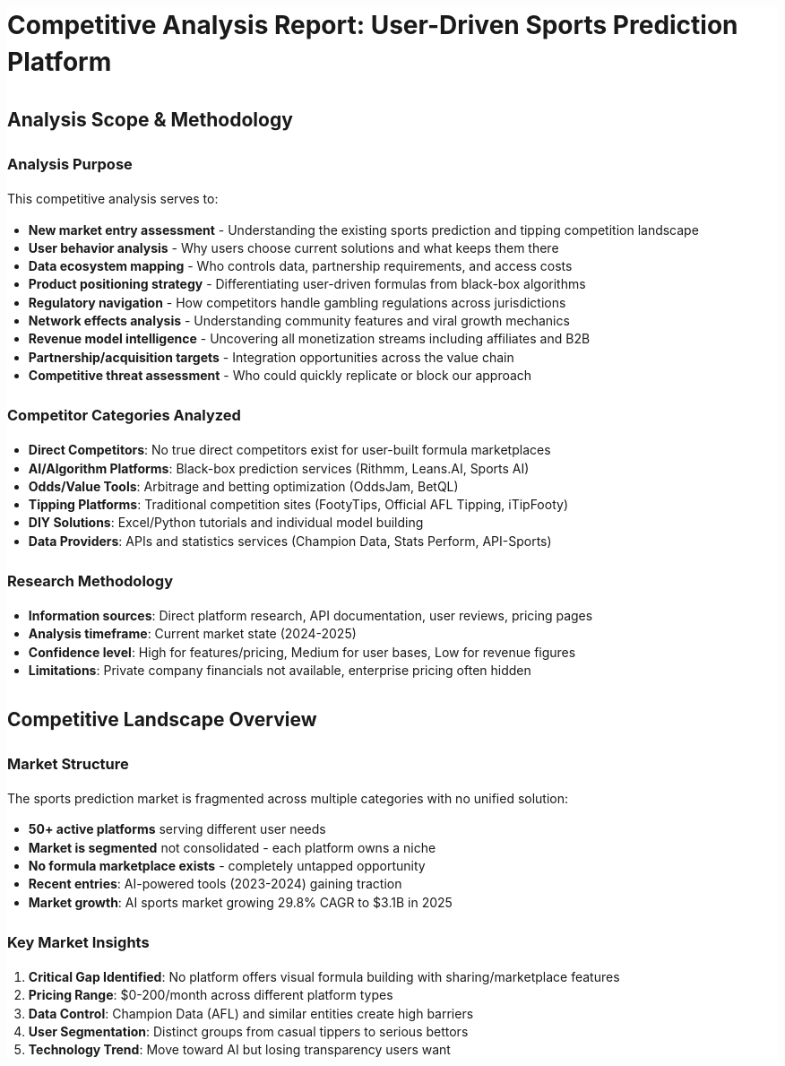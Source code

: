 # Competitive Analysis Report: User-Driven Sports Prediction Platform

## Analysis Scope & Methodology

### Analysis Purpose

This competitive analysis serves to:
- **New market entry assessment** - Understanding the existing sports prediction and tipping competition landscape
- **User behavior analysis** - Why users choose current solutions and what keeps them there
- **Data ecosystem mapping** - Who controls data, partnership requirements, and access costs
- **Product positioning strategy** - Differentiating user-driven formulas from black-box algorithms
- **Regulatory navigation** - How competitors handle gambling regulations across jurisdictions
- **Network effects analysis** - Understanding community features and viral growth mechanics
- **Revenue model intelligence** - Uncovering all monetization streams including affiliates and B2B
- **Partnership/acquisition targets** - Integration opportunities across the value chain
- **Competitive threat assessment** - Who could quickly replicate or block our approach

### Competitor Categories Analyzed

- **Direct Competitors**: No true direct competitors exist for user-built formula marketplaces
- **AI/Algorithm Platforms**: Black-box prediction services (Rithmm, Leans.AI, Sports AI)
- **Odds/Value Tools**: Arbitrage and betting optimization (OddsJam, BetQL)
- **Tipping Platforms**: Traditional competition sites (FootyTips, Official AFL Tipping, iTipFooty)
- **DIY Solutions**: Excel/Python tutorials and individual model building
- **Data Providers**: APIs and statistics services (Champion Data, Stats Perform, API-Sports)

### Research Methodology

- **Information sources**: Direct platform research, API documentation, user reviews, pricing pages
- **Analysis timeframe**: Current market state (2024-2025)
- **Confidence level**: High for features/pricing, Medium for user bases, Low for revenue figures
- **Limitations**: Private company financials not available, enterprise pricing often hidden

## Competitive Landscape Overview

### Market Structure

The sports prediction market is fragmented across multiple categories with no unified solution:
- **50+ active platforms** serving different user needs
- **Market is segmented** not consolidated - each platform owns a niche
- **No formula marketplace exists** - completely untapped opportunity
- **Recent entries**: AI-powered tools (2023-2024) gaining traction
- **Market growth**: AI sports market growing 29.8% CAGR to $3.1B in 2025

### Key Market Insights

1. **Critical Gap Identified**: No platform offers visual formula building with sharing/marketplace features
2. **Pricing Range**: $0-200/month across different platform types
3. **Data Control**: Champion Data (AFL) and similar entities create high barriers
4. **User Segmentation**: Distinct groups from casual tippers to serious bettors
5. **Technology Trend**: Move toward AI but losing transparency users want
